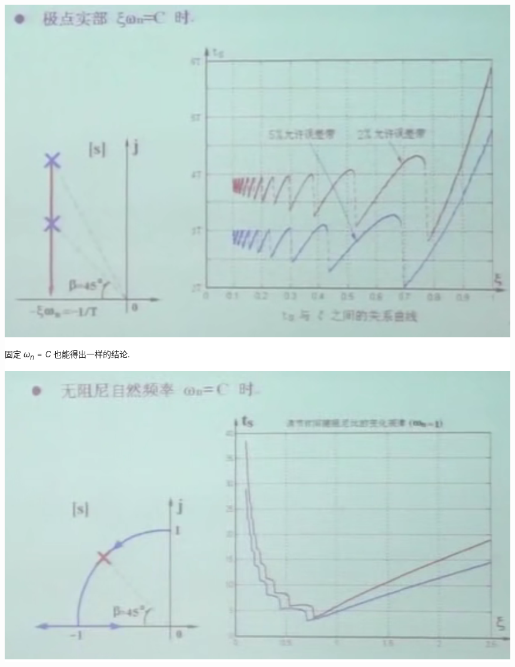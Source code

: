 ![](assets/经典控制理论/Untitled%205.png)

固定 $\omega_n=C$ 也能得出一样的结论.

![](assets/经典控制理论/Untitled%206.png)
